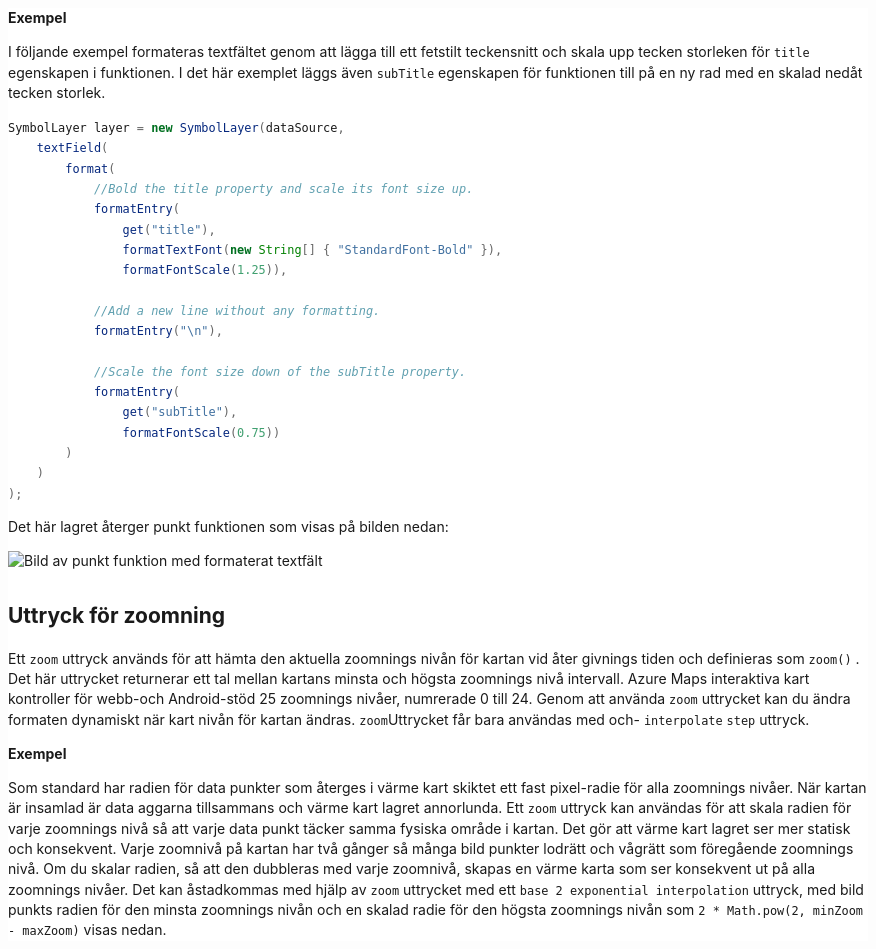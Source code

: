 **Exempel**

I följande exempel formateras textfältet genom att lägga till ett fetstilt teckensnitt och skala upp tecken storleken för `title` egenskapen i funktionen. I det här exemplet läggs även `subTitle` egenskapen för funktionen till på en ny rad med en skalad nedåt tecken storlek.

```java
SymbolLayer layer = new SymbolLayer(dataSource,
    textField(
        format(
            //Bold the title property and scale its font size up.
            formatEntry(
                get("title"),
                formatTextFont(new String[] { "StandardFont-Bold" }),
                formatFontScale(1.25)),

            //Add a new line without any formatting.
            formatEntry("\n"),

            //Scale the font size down of the subTitle property.
            formatEntry(
                get("subTitle"),
                formatFontScale(0.75))
        )
    )
);
```

Det här lagret återger punkt funktionen som visas på bilden nedan:

![Bild av punkt funktion med formaterat textfält](media/how-to-expressions/text-field-format-expression.png)

## <a name="zoom-expression"></a>Uttryck för zoomning

Ett `zoom` uttryck används för att hämta den aktuella zoomnings nivån för kartan vid åter givnings tiden och definieras som `zoom()` . Det här uttrycket returnerar ett tal mellan kartans minsta och högsta zoomnings nivå intervall. Azure Maps interaktiva kart kontroller för webb-och Android-stöd 25 zoomnings nivåer, numrerade 0 till 24. Genom att använda `zoom` uttrycket kan du ändra formaten dynamiskt när kart nivån för kartan ändras. `zoom`Uttrycket får bara användas med och- `interpolate` `step` uttryck.

**Exempel**

Som standard har radien för data punkter som återges i värme kart skiktet ett fast pixel-radie för alla zoomnings nivåer. När kartan är insamlad är data aggarna tillsammans och värme kart lagret annorlunda. Ett `zoom` uttryck kan användas för att skala radien för varje zoomnings nivå så att varje data punkt täcker samma fysiska område i kartan. Det gör att värme kart lagret ser mer statisk och konsekvent. Varje zoomnivå på kartan har två gånger så många bild punkter lodrätt och vågrätt som föregående zoomnings nivå. Om du skalar radien, så att den dubbleras med varje zoomnivå, skapas en värme karta som ser konsekvent ut på alla zoomnings nivåer. Det kan åstadkommas med hjälp av `zoom` uttrycket med ett `base 2 exponential interpolation` uttryck, med bild punkts radien för den minsta zoomnings nivån och en skalad radie för den högsta zoomnings nivån som `2 * Math.pow(2, minZoom - maxZoom)` visas nedan.
